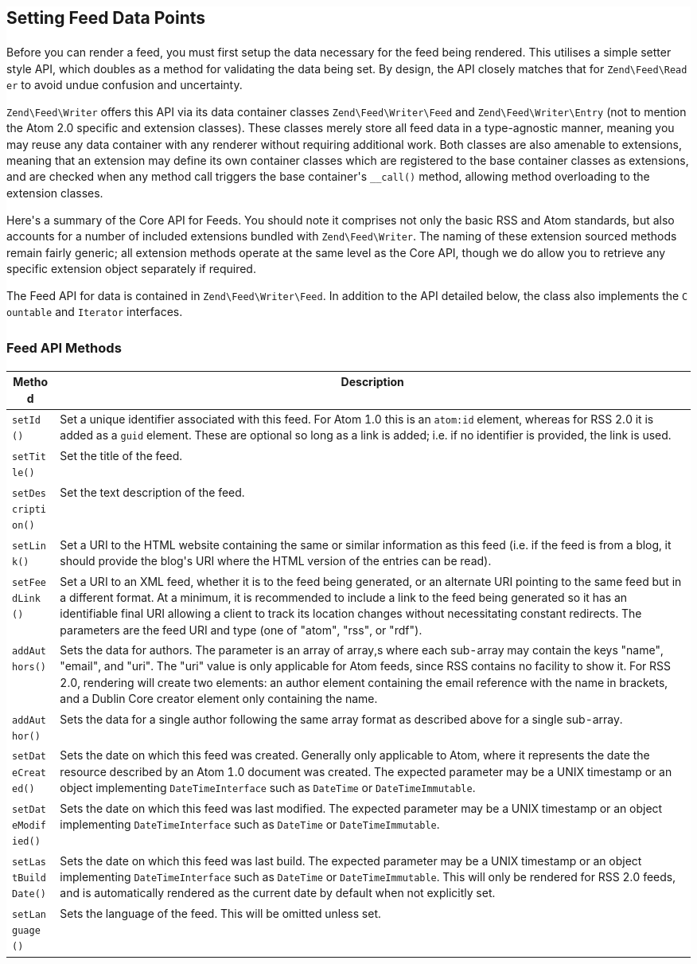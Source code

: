 ## Setting Feed Data Points

Before you can render a feed, you must first setup the data necessary for the
feed being rendered.  This utilises a simple setter style API, which doubles as
a method for validating the data being set. By design, the API closely matches
that for `Zend\Feed\Reader` to avoid undue confusion and uncertainty.

`Zend\Feed\Writer` offers this API via its data container classes
`Zend\Feed\Writer\Feed` and `Zend\Feed\Writer\Entry` (not to mention the Atom
2.0 specific and extension classes). These classes merely store all feed data in
a type-agnostic manner, meaning you may reuse any data container with any
renderer without requiring additional work. Both classes are also amenable to
extensions, meaning that an extension may define its own container classes which
are registered to the base container classes as extensions, and are checked when
any method call triggers the base container's `__call()` method, allowing method
overloading to the extension classes.

Here's a summary of the Core API for Feeds. You should note it comprises not
only the basic RSS and Atom standards, but also accounts for a number of
included extensions bundled with `Zend\Feed\Writer`. The naming of these
extension sourced methods remain fairly generic; all extension methods operate
at the same level as the Core API, though we do allow you to retrieve any
specific extension object separately if required.

The Feed API for data is contained in `Zend\Feed\Writer\Feed`. In addition to the API
detailed below, the class also implements the `Countable` and `Iterator` interfaces.

### Feed API Methods

Method | Description
------ | -----------
`setId()` | Set a unique identifier associated with this feed. For Atom 1.0 this is an `atom:id` element, whereas for RSS 2.0 it is added as a `guid` element.  These are optional so long as a link is added; i.e. if no identifier is provided, the link is used.
`setTitle()` | Set the title of the feed.
`setDescription()` | Set the text description of the feed.
`setLink()` | Set a URI to the HTML website containing the same or similar information as this feed (i.e. if the feed is from a blog, it should provide the blog's URI where the HTML version of the entries can be read).
`setFeedLink()` | Set a URI to an XML feed, whether it is to the feed being generated, or an alternate URI pointing to the same feed but in a different format. At a minimum, it is recommended to include a link to the feed being generated so it has an identifiable final URI allowing a client to track its location changes without necessitating constant redirects. The parameters are the feed URI and type (one of "atom", "rss", or "rdf").
`addAuthors()` | Sets the data for authors. The parameter is an array of array,s where each sub-array may contain the keys "name", "email", and "uri". The "uri" value is only applicable for Atom feeds, since RSS contains no facility to show it. For RSS 2.0, rendering will create two elements: an author element containing the email reference with the name in brackets, and a Dublin Core creator element only containing the name.
`addAuthor()` | Sets the data for a single author following the same array format as described above for a single sub-array.
`setDateCreated()` | Sets the date on which this feed was created. Generally only applicable to Atom, where it represents the date the resource described by an Atom 1.0 document was created. The expected parameter may be a UNIX timestamp or an object implementing `DateTimeInterface` such as `DateTime` or `DateTimeImmutable`.
`setDateModified()` | Sets the date on which this feed was last modified. The expected parameter may be a UNIX timestamp or an object implementing `DateTimeInterface` such as `DateTime` or `DateTimeImmutable`.
`setLastBuildDate()` | Sets the date on which this feed was last build. The expected parameter may be a UNIX timestamp or an object implementing `DateTimeInterface` such as `DateTime` or `DateTimeImmutable`. This will only be rendered for RSS 2.0 feeds, and is automatically rendered as the current date by default when not explicitly set.
`setLanguage()` | Sets the language of the feed. This will be omitted unless set.